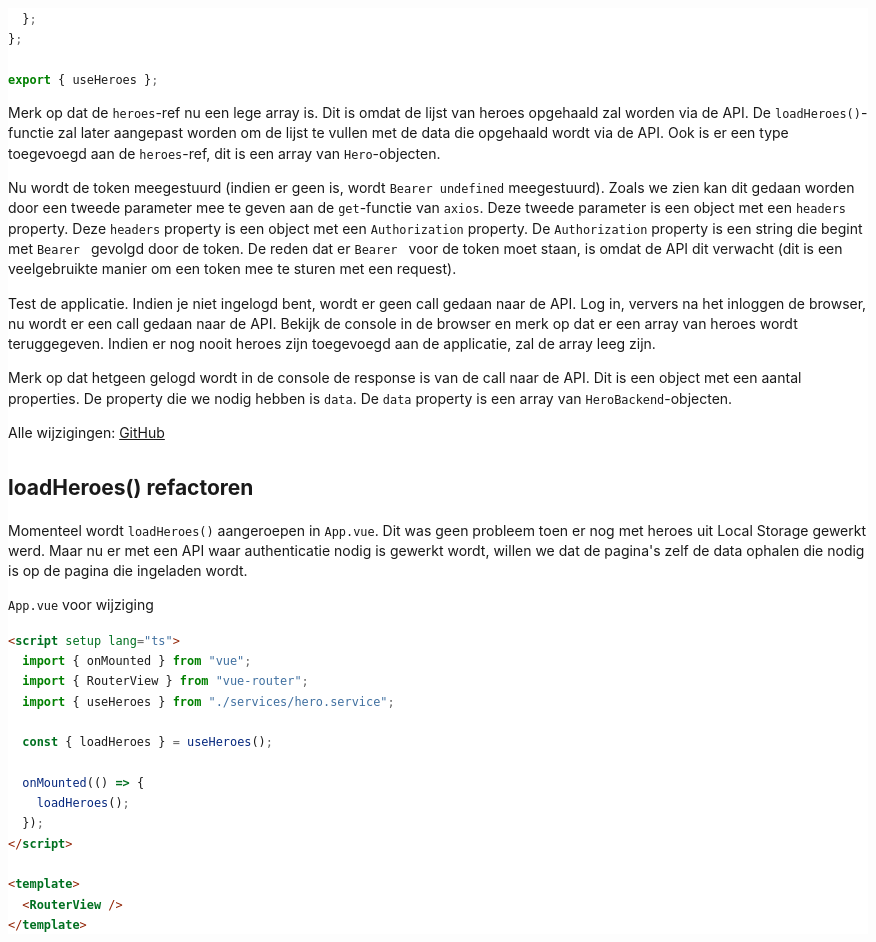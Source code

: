 ```ts
  };
};

export { useHeroes };
```

Merk op dat de `heroes`-ref nu een lege array is. Dit is omdat de lijst van heroes opgehaald zal worden via de API. De `loadHeroes()`-functie zal later aangepast worden om de lijst te vullen met de data die opgehaald wordt via de API. Ook is er een type toegevoegd aan de `heroes`-ref, dit is een array van `Hero`-objecten.

Nu wordt de token meegestuurd (indien er geen is, wordt `Bearer undefined` meegestuurd). Zoals we zien kan dit gedaan worden door een tweede parameter mee te geven aan de `get`-functie van `axios`. Deze tweede parameter is een object met een `headers` property. Deze `headers` property is een object met een `Authorization` property. De `Authorization` property is een string die begint met `Bearer ` gevolgd door de token. De reden dat er `Bearer ` voor de token moet staan, is omdat de API dit verwacht (dit is een veelgebruikte manier om een token mee te sturen met een request).

Test de applicatie. Indien je niet ingelogd bent, wordt er geen call gedaan naar de API. Log in, ververs na het inloggen de browser, nu wordt er een call gedaan naar de API. Bekijk de console in de browser en merk op dat er een array van heroes wordt teruggegeven. Indien er nog nooit heroes zijn toegevoegd aan de applicatie, zal de array leeg zijn.

Merk op dat hetgeen gelogd wordt in de console de response is van de call naar de API. Dit is een object met een aantal properties. De property die we nodig hebben is `data`. De `data` property is een array van `HeroBackend`-objecten.

Alle wijzigingen: [GitHub](https://github.com/code-coaching/vue-tour-of-heroes/commit/71139462588da3ac9a752bcfc386da651ce41c53)

## loadHeroes() refactoren

Momenteel wordt `loadHeroes()` aangeroepen in `App.vue`. Dit was geen probleem toen er nog met heroes uit Local Storage gewerkt werd. Maar nu er met een API waar authenticatie nodig is gewerkt wordt, willen we dat de pagina's zelf de data ophalen die nodig is op de pagina die ingeladen wordt.

`App.vue` voor wijziging

```html
<script setup lang="ts">
  import { onMounted } from "vue";
  import { RouterView } from "vue-router";
  import { useHeroes } from "./services/hero.service";

  const { loadHeroes } = useHeroes();

  onMounted(() => {
    loadHeroes();
  });
</script>

<template>
  <RouterView />
</template>
```
